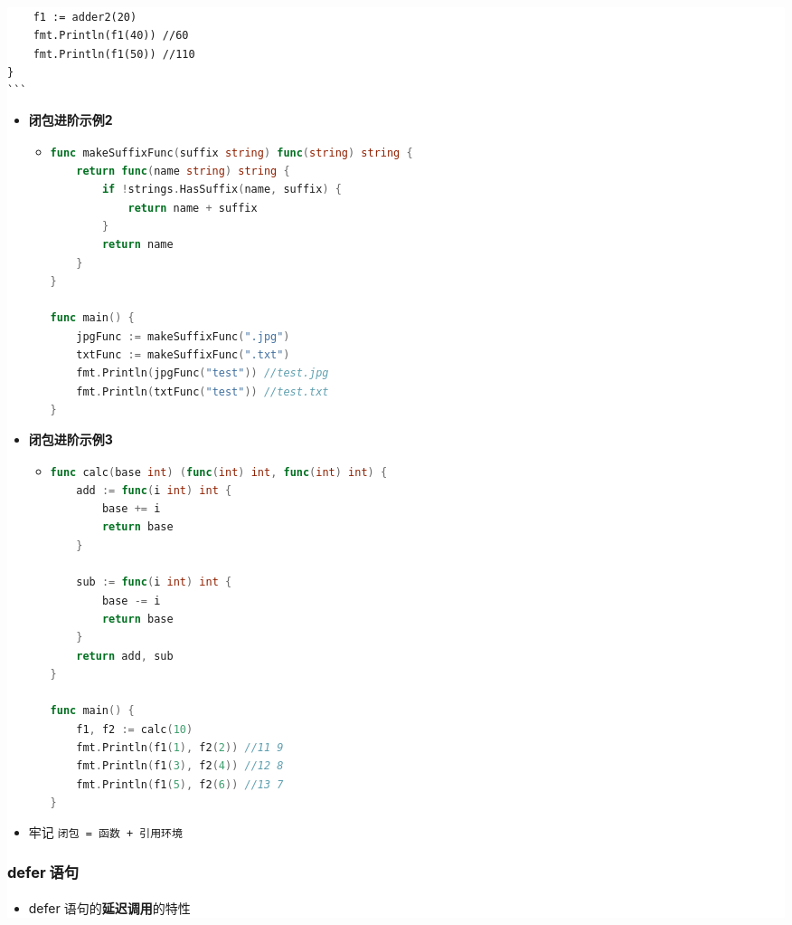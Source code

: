     	f1 := adder2(20)
    	fmt.Println(f1(40)) //60
    	fmt.Println(f1(50)) //110
    }
    ```

* **闭包进阶示例2**

  * ```go
    func makeSuffixFunc(suffix string) func(string) string {
    	return func(name string) string {
    		if !strings.HasSuffix(name, suffix) {
    			return name + suffix
    		}
    		return name
    	}
    }
    
    func main() {
    	jpgFunc := makeSuffixFunc(".jpg")
    	txtFunc := makeSuffixFunc(".txt")
    	fmt.Println(jpgFunc("test")) //test.jpg
    	fmt.Println(txtFunc("test")) //test.txt
    }
    ```

* **闭包进阶示例3**

  * ```go
    func calc(base int) (func(int) int, func(int) int) {
    	add := func(i int) int {
    		base += i
    		return base
    	}
    
    	sub := func(i int) int {
    		base -= i
    		return base
    	}
    	return add, sub
    }
    
    func main() {
    	f1, f2 := calc(10)
    	fmt.Println(f1(1), f2(2)) //11 9
    	fmt.Println(f1(3), f2(4)) //12 8
    	fmt.Println(f1(5), f2(6)) //13 7
    }
    ```

* 牢记 `闭包 = 函数 + 引用环境`

### defer 语句

* defer 语句的**延迟调用**的特性
